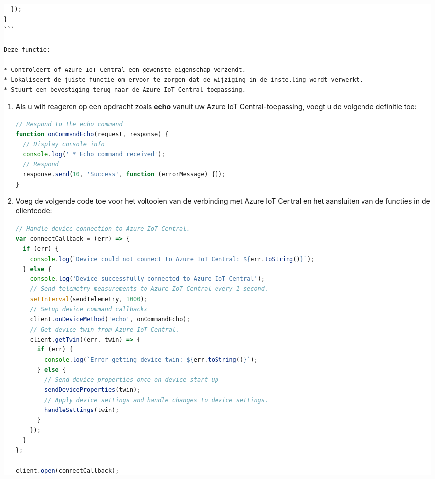       });
    }
    ```

    Deze functie:

    * Controleert of Azure IoT Central een gewenste eigenschap verzendt.
    * Lokaliseert de juiste functie om ervoor te zorgen dat de wijziging in de instelling wordt verwerkt.
    * Stuurt een bevestiging terug naar de Azure IoT Central-toepassing.

1. Als u wilt reageren op een opdracht zoals **echo** vanuit uw Azure IoT Central-toepassing, voegt u de volgende definitie toe:

    ```javascript
    // Respond to the echo command
    function onCommandEcho(request, response) {
      // Display console info
      console.log(' * Echo command received');
      // Respond
      response.send(10, 'Success', function (errorMessage) {});
    }
    ```

1. Voeg de volgende code toe voor het voltooien van de verbinding met Azure IoT Central en het aansluiten van de functies in de clientcode:

    ```javascript
    // Handle device connection to Azure IoT Central.
    var connectCallback = (err) => {
      if (err) {
        console.log(`Device could not connect to Azure IoT Central: ${err.toString()}`);
      } else {
        console.log('Device successfully connected to Azure IoT Central');
        // Send telemetry measurements to Azure IoT Central every 1 second.
        setInterval(sendTelemetry, 1000);
        // Setup device command callbacks
        client.onDeviceMethod('echo', onCommandEcho);
        // Get device twin from Azure IoT Central.
        client.getTwin((err, twin) => {
          if (err) {
            console.log(`Error getting device twin: ${err.toString()}`);
          } else {
            // Send device properties once on device start up
            sendDeviceProperties(twin);
            // Apply device settings and handle changes to device settings.
            handleSettings(twin);
          }
        });
      }
    };

    client.open(connectCallback);
    ```
